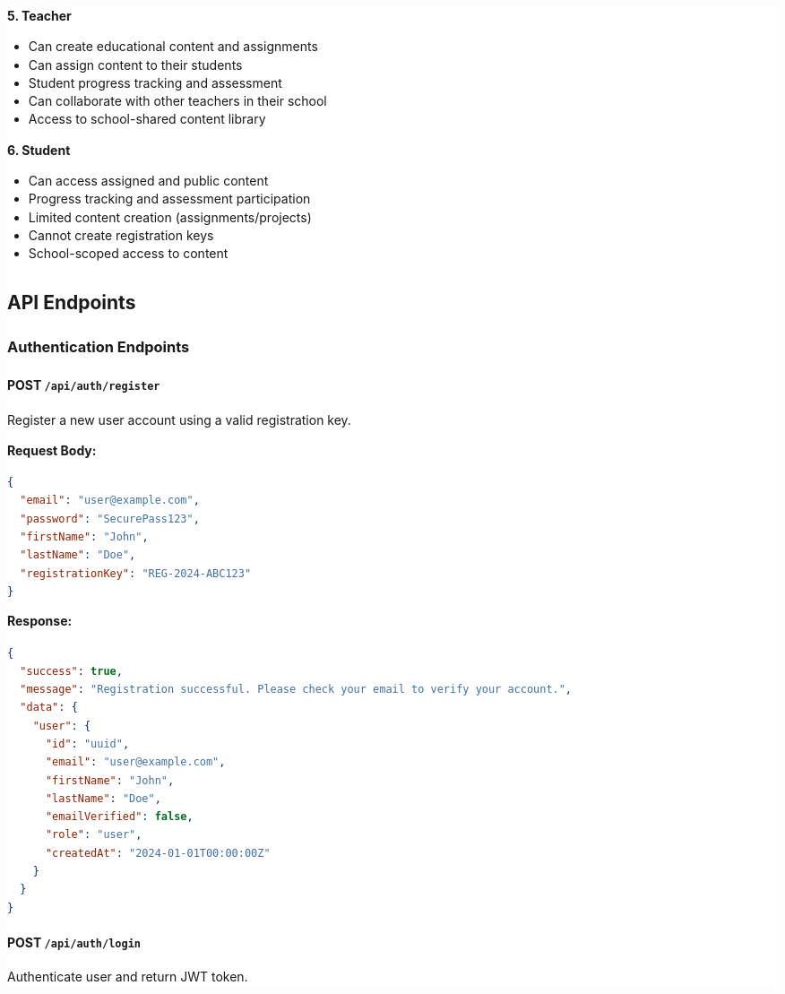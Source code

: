 **5. Teacher**
- Can create educational content and assignments
- Can assign content to their students
- Student progress tracking and assessment
- Can collaborate with other teachers in their school
- Access to school-shared content library

**6. Student**
- Can access assigned and public content
- Progress tracking and assessment participation
- Limited content creation (assignments/projects)
- Cannot create registration keys
- School-scoped access to content

## API Endpoints

### Authentication Endpoints

#### POST `/api/auth/register`
Register a new user account using a valid registration key.

**Request Body:**
```json
{
  "email": "user@example.com",
  "password": "SecurePass123",
  "firstName": "John",
  "lastName": "Doe",
  "registrationKey": "REG-2024-ABC123"
}
```

**Response:**
```json
{
  "success": true,
  "message": "Registration successful. Please check your email to verify your account.",
  "data": {
    "user": {
      "id": "uuid",
      "email": "user@example.com",
      "firstName": "John",
      "lastName": "Doe",
      "emailVerified": false,
      "role": "user",
      "createdAt": "2024-01-01T00:00:00Z"
    }
  }
}
```

#### POST `/api/auth/login`
Authenticate user and return JWT token.
